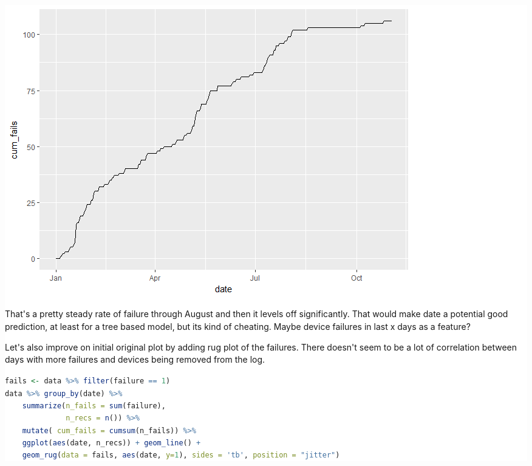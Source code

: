 ![](device_failure_files/figure-html/unnamed-chunk-10-1.png)

That's a pretty steady rate of failure through August and then it levels off significantly.  That would make date a potential good prediction, at least for a tree based model, but its kind of cheating.  Maybe device failures in last x days as a feature?

Let's also improve on initial original plot by adding rug plot of the failures. There doesn't seem to be a lot of correlation between days with more failures and devices being removed from the log.


```r
fails <- data %>% filter(failure == 1)
data %>% group_by(date) %>%
    summarize(n_fails = sum(failure),
              n_recs = n()) %>%
    mutate( cum_fails = cumsum(n_fails)) %>%
    ggplot(aes(date, n_recs)) + geom_line() + 
    geom_rug(data = fails, aes(date, y=1), sides = 'tb', position = "jitter")
```
